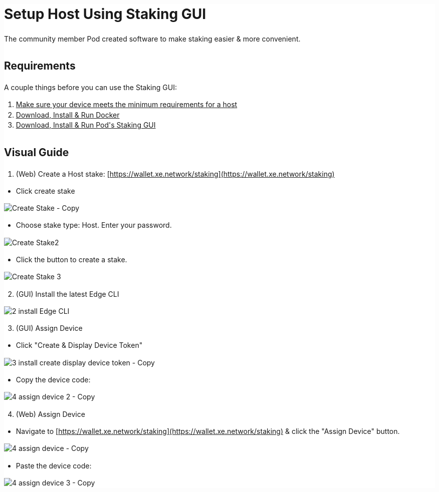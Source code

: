 # Setup Host Using Staking GUI
The community member Pod created software to make staking easier & more convenient.

## Requirements
A couple things before you can use the Staking GUI:
1. [Make sure your device meets the minimum requirements for a host](https://wiki.edge.network/contributing-to-the-network/network-nodes#minimum-specification)
2. [Download, Install & Run Docker](https://docs.docker.com/get-docker/)
3. [Download, Install & Run Pod's Staking GUI](https://github.com/PodTheCoder/edge_staking_gui/releases)

## Visual Guide
1. (Web) Create a Host stake: [https://wallet.xe.network/staking](https://wallet.xe.network/staking)
   
- Click create stake
<img width="984" alt="Create Stake - Copy" src="https://github.com/edge/wiki/assets/113918164/8c87ccb9-c498-4bfc-b042-38ff59e1303f">

- Choose stake type: Host. Enter your password.
  
<img width="448" alt="Create Stake2" src="https://github.com/edge/wiki/assets/113918164/c9d6f06f-8ff8-4576-8eac-f69dd534f2bc">

- Click the button to create a stake.
  
<img width="442" alt="Create Stake 3" src="https://github.com/edge/wiki/assets/113918164/ef0019f9-1e5b-4b1f-abf6-223d7ca901fd">

2. (GUI) Install the latest Edge CLI

<img width="183" alt="2 install Edge CLI" src="https://github.com/edge/wiki/assets/113918164/a94ca24a-548b-452c-b3be-e4cc147ec7ea">

3. (GUI) Assign Device

- Click "Create & Display Device Token"

<img width="244" alt="3 install create   display device token - Copy" src="https://github.com/edge/wiki/assets/113918164/51c7cbf7-056f-4dc8-9d97-b97b783b3e45">

- Copy the device code:
  
<img width="582" alt="4 assign device 2 - Copy" src="https://github.com/edge/wiki/assets/113918164/04d21c6f-1a5e-4168-a99e-bf976df8876e">

4. (Web) Assign Device

- Navigate to [https://wallet.xe.network/staking](https://wallet.xe.network/staking) & click the "Assign Device" button.

<img width="955" alt="4 assign device - Copy" src="https://github.com/edge/wiki/assets/113918164/304ac622-5496-4e19-a23d-f73303d0b00e">

- Paste the device code:

<img width="426" alt="4 assign device 3 - Copy" src="https://github.com/edge/wiki/assets/113918164/d8ae91ae-5788-4c33-9d25-b02e634a536f">
